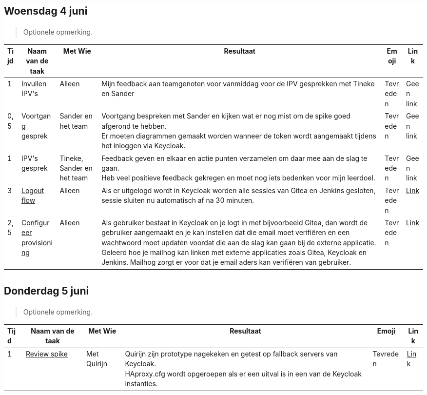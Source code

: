 ## Woensdag 4 juni

> Optionele opmerking.

| Tijd | Naam van de taak                                                                    | Met Wie                    | Resultaat                                                                                                                                                                                                                                                                                                                                                                                                                      | Emoji    | Link                                |
|:-----|-------------------------------------------------------------------------------------|----------------------------|--------------------------------------------------------------------------------------------------------------------------------------------------------------------------------------------------------------------------------------------------------------------------------------------------------------------------------------------------------------------------------------------------------------------------------|----------|-------------------------------------|
| 1    | Invullen IPV's                                                                      | Alleen                     | Mijn feedback aan teamgenoten voor vanmiddag voor de IPV gesprekken met Tineke en Sander                                                                                                                                                                                                                                                                                                                                       | Tevreden | Geen link                           |
| 0,5  | Voortgang gesprek                                                                   | Sander en het team         | Voortgang bespreken met Sander en kijken wat er nog mist om de spike goed afgerond te hebben. <br> Er moeten diagrammen gemaakt worden wanneer de token wordt aangemaakt tijdens het inloggen via Keycloak.                                                                                                                                                                                                                    | Tevreden | Geen link                           |
| 1    | IPV's gesprek                                                                       | Tineke, Sander en het team | Feedback geven en elkaar en actie punten verzamelen om daar mee aan de slag te gaan. <br> Heb veel positieve feedback gekregen en moet nog iets bedenken voor mijn leerdoel.                                                                                                                                                                                                                                                   | Tevreden | Geen link                           |
| 3    | [Logout flow](https://github.com/AIM-ENE-feb25/castlevania/issues/204)              | Alleen                     | Als er uitgelogd wordt in Keycloak worden alle sessies van Gitea en Jenkins gesloten, sessie sluiten nu automatisch af na 30 minuten.                                                                                                                                                                                                                                                                                          | Tevreden | [Link](https://imgur.com/p5znPQR)   |
| 2,5  | [Configureer provisioning](https://github.com/AIM-ENE-feb25/castlevania/issues/199) | Alleen                     | Als gebruiker bestaat in Keycloak en je logt in met bijvoorbeeld Gitea, dan wordt de gebruiker aangemaakt en je kan instellen dat die email moet verifiëren en een wachtwoord moet updaten voordat die aan de slag kan gaan bij de externe applicatie. <br> Geleerd hoe je mailhog kan linken met externe applicaties zoals Gitea, Keycloak en Jenkins. Mailhog zorgt er voor dat je email aders kan verifiëren van gebruiker. | Tevreden | [Link](https://imgur.com/a/x4LBz4L) |

## Donderdag 5 juni

> Optionele opmerking.

| Tijd | Naam van de taak                                                                                  | Met Wie     | Resultaat                                                                                                                                                                                                                                                                                                        | Emoji    | Link                                                                                       |
|:-----|---------------------------------------------------------------------------------------------------|-------------|------------------------------------------------------------------------------------------------------------------------------------------------------------------------------------------------------------------------------------------------------------------------------------------------------------------|----------|--------------------------------------------------------------------------------------------|
| 1    | [Review spike](https://github.com/AIM-ENE-feb25/castlevania/pull/218)                             | Met Quirijn | Quirijn zijn prototype nagekeken en getest op fallback servers van Keycloak. <br> HAproxy.cfg wordt opgeroepen als er een uitval is in een van de Keycloak instanties.                                                                                                                                           | Tevreden | [Link](https://github.com/AIM-ENE-feb25/castlevania/pull/218#pullrequestreview-2899568023) |